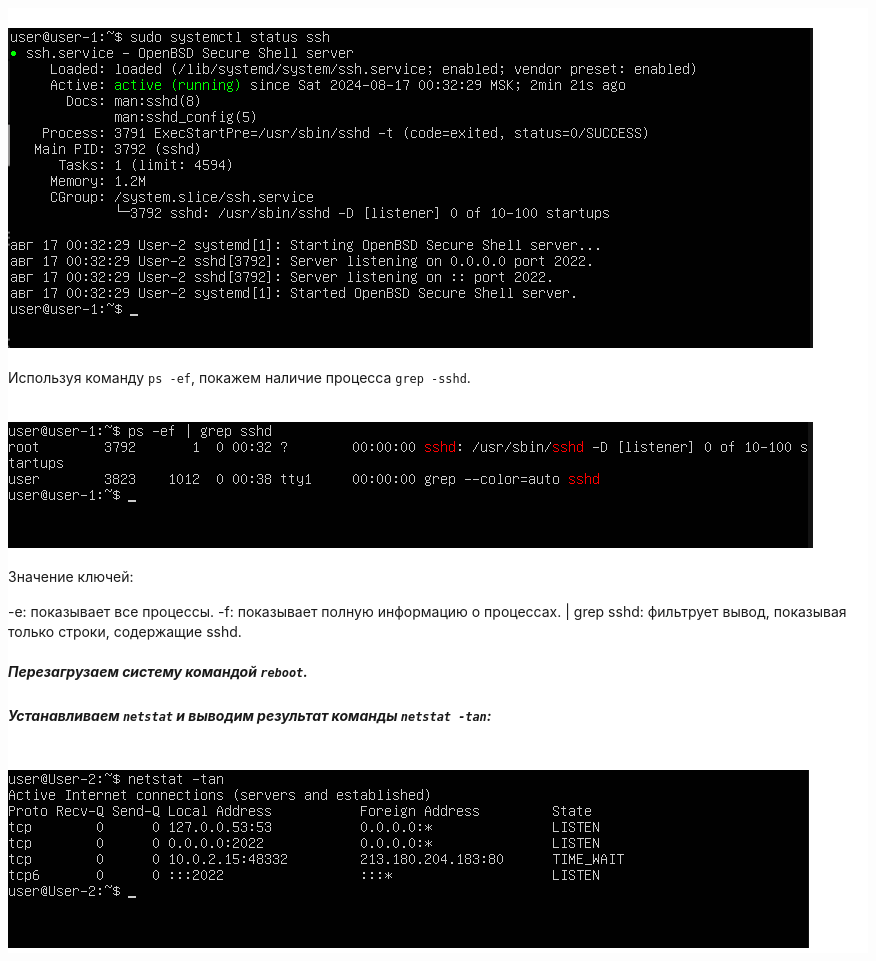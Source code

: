 <br>![](src/SCREENSHOTS/8%205.png)

Используя команду `ps -ef`, покажем наличие процесса `grep -sshd`.


<br>![](src/SCREENSHOTS/8%206.png)

Значение ключей:

-e: показывает все процессы.
-f: показывает полную информацию о процессах.
| grep sshd: фильтрует вывод, показывая только строки, содержащие sshd.

##### Перезагрузаем систему командой `reboot`.

##### Устанавливаем `netstat` и выводим результат команды `netstat -tan`:


<br>![](src/SCREENSHOTS/8%207.png)
